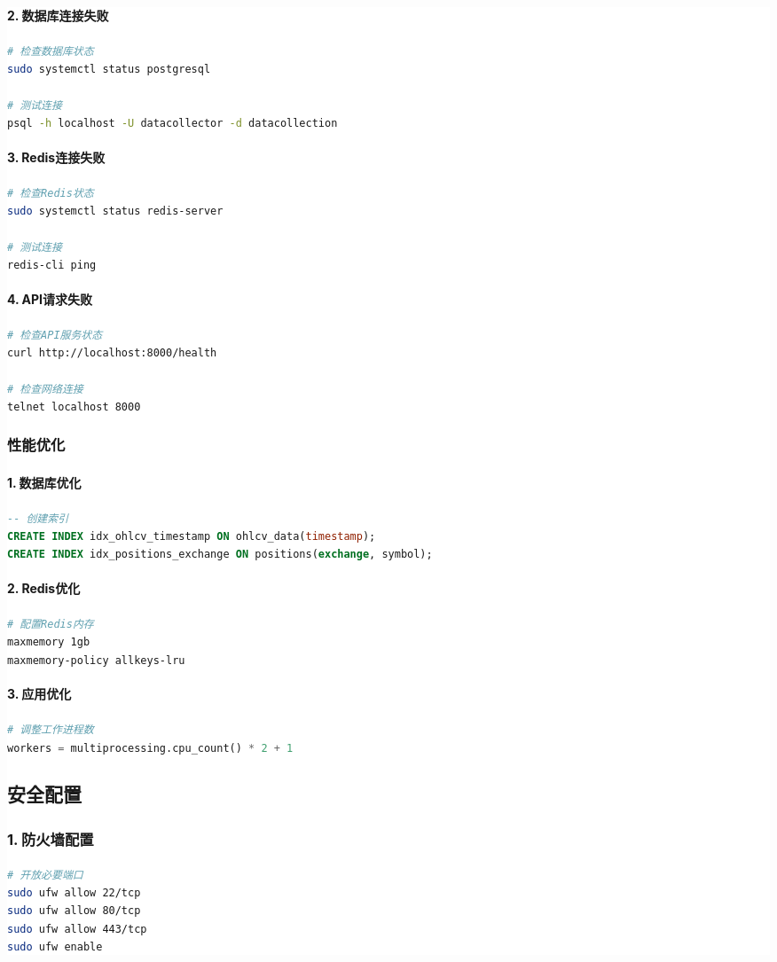 #### 2. 数据库连接失败
```bash
# 检查数据库状态
sudo systemctl status postgresql

# 测试连接
psql -h localhost -U datacollector -d datacollection
```

#### 3. Redis连接失败
```bash
# 检查Redis状态
sudo systemctl status redis-server

# 测试连接
redis-cli ping
```

#### 4. API请求失败
```bash
# 检查API服务状态
curl http://localhost:8000/health

# 检查网络连接
telnet localhost 8000
```

### 性能优化

#### 1. 数据库优化
```sql
-- 创建索引
CREATE INDEX idx_ohlcv_timestamp ON ohlcv_data(timestamp);
CREATE INDEX idx_positions_exchange ON positions(exchange, symbol);
```

#### 2. Redis优化
```bash
# 配置Redis内存
maxmemory 1gb
maxmemory-policy allkeys-lru
```

#### 3. 应用优化
```python
# 调整工作进程数
workers = multiprocessing.cpu_count() * 2 + 1
```

## 安全配置

### 1. 防火墙配置
```bash
# 开放必要端口
sudo ufw allow 22/tcp
sudo ufw allow 80/tcp
sudo ufw allow 443/tcp
sudo ufw enable
```
